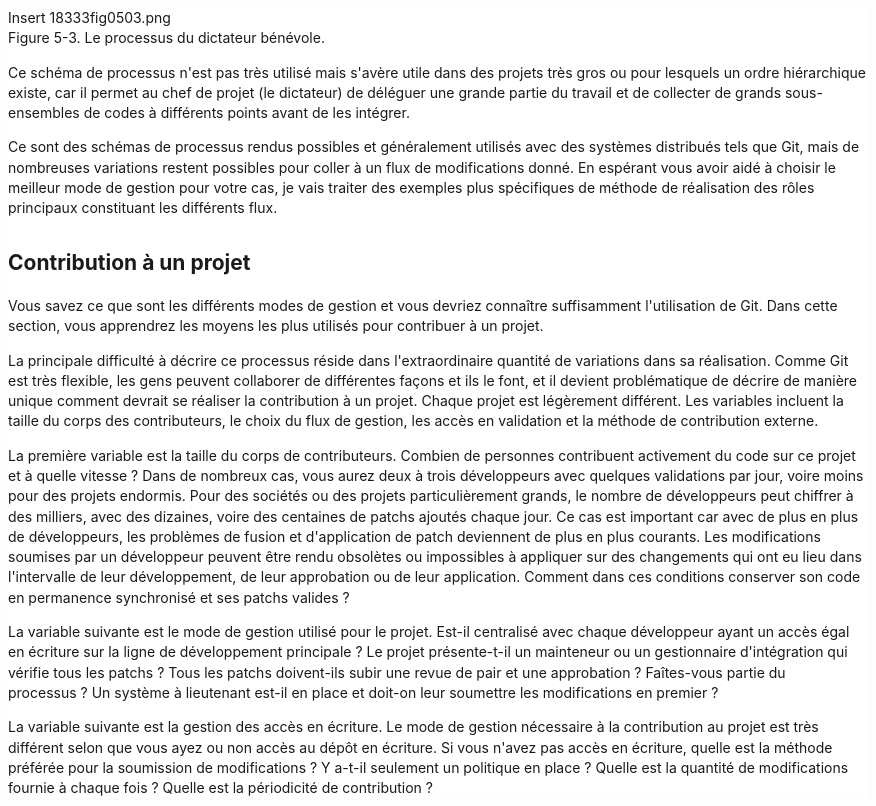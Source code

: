 Insert 18333fig0503.png  
Figure 5-3. Le processus du dictateur bénévole.

Ce schéma de processus n'est pas très utilisé mais s'avère utile dans des projets très gros ou pour lesquels un ordre hiérarchique existe, car il permet au chef de projet (le dictateur) de déléguer une grande partie du travail et de collecter de grands sous-ensembles de codes à différents points avant de les intégrer.

Ce sont des schémas de processus rendus possibles et généralement utilisés avec des systèmes distribués tels que Git, mais de nombreuses variations restent possibles pour coller à un flux de modifications donné.
En espérant vous avoir aidé à choisir le meilleur mode de gestion pour votre cas, je vais traiter des exemples plus spécifiques de méthode de réalisation des rôles principaux constituant les différents flux.

## Contribution à un projet ##

Vous savez ce que sont les différents modes de gestion et vous devriez connaître suffisamment l'utilisation de Git. Dans cette section, vous apprendrez les moyens les plus utilisés pour contribuer à un projet.

La principale difficulté à décrire ce processus réside dans l'extraordinaire quantité de variations dans sa réalisation.
Comme Git est très flexible, les gens peuvent collaborer de différentes façons et ils le font, et il devient problématique de décrire de manière unique comment devrait se réaliser la contribution à un projet.
Chaque projet est légèrement différent.
Les variables incluent la taille du corps des contributeurs, le choix du flux de gestion, les accès en validation et la méthode de contribution externe.

La première variable est la taille du corps de contributeurs.
Combien de personnes contribuent activement du code sur ce projet et à quelle vitesse ?
Dans de nombreux cas, vous aurez deux à trois développeurs avec quelques validations par jour, voire moins pour des projets endormis.
Pour des sociétés ou des projets particulièrement grands, le nombre de développeurs peut chiffrer à des milliers, avec des dizaines, voire des centaines de patchs ajoutés chaque jour.
Ce cas est important car avec de plus en plus de développeurs, les problèmes de fusion et d'application de patch deviennent de plus en plus courants.
Les modifications soumises par un développeur peuvent être rendu obsolètes ou impossibles à appliquer sur des changements qui ont eu lieu dans l'intervalle de leur développement, de leur approbation ou de leur application.
Comment dans ces conditions conserver son code en permanence synchronisé et ses patchs valides ?

La variable suivante est le mode de gestion utilisé pour le projet.
Est-il centralisé avec chaque développeur ayant un accès égal en écriture sur la ligne de développement principale ?
Le projet présente-t-il un mainteneur ou un gestionnaire d'intégration qui vérifie tous les patchs ?
Tous les patchs doivent-ils subir une revue de pair et une approbation ?
Faîtes-vous partie du processus ?
Un système à lieutenant est-il en place et doit-on leur soumettre les modifications en premier ?

La variable suivante est la gestion des accès en écriture.
Le mode de gestion nécessaire à la contribution au projet est très différent selon que vous ayez ou non accès au dépôt en écriture.
Si vous n'avez pas accès en écriture, quelle est la méthode préférée pour la soumission de modifications ?
Y a-t-il seulement un politique en place ?
Quelle est la quantité de modifications fournie à chaque fois ?
Quelle est la périodicité de contribution ?
